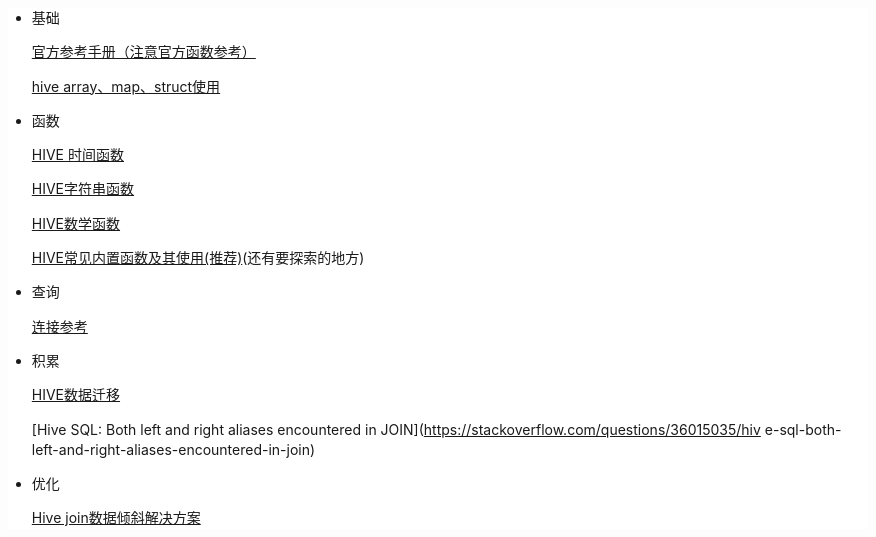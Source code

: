 - 基础

  [官方参考手册（注意官方函数参考）](https://cwiki.apache.org/confluence/display/Hive/LanguageManual+DML#LanguageManualDML-Delete)

  ​[hive array、map、struct使用](http://blog.csdn.net/yfkiss/article/details/7842014)

- 函数

  [HIVE 时间函数](http://www.cnblogs.com/moodlxs/p/3370521.html)

  [HIVE字符串函数](https://www.iteblog.com/archives/1639.html)

  [HIVE数学函数](http://blog.csdn.net/zhoufen12345/article/details/53608271)

  [HIVE常见内置函数及其使用(推荐)](http://blog.csdn.net/scgaliguodong123_/article/details/46954009)(还有要探索的地方)

- 查询

  [连接参考](http://www.cnblogs.com/pcjim/articles/799302.html)

- 积累

  [HIVE数据迁移](http://blog.csdn.net/u9999/article/details/34119441)

  [Hive SQL: Both left and right aliases encountered in JOIN](https://stackoverflow.com/questions/36015035/hiv	e-sql-both-left-and-right-aliases-encountered-in-join)

- 优化

  [Hive join数据倾斜解决方案](http://www.cnblogs.com/ggjucheng/archive/2013/01/03/2842821.html)